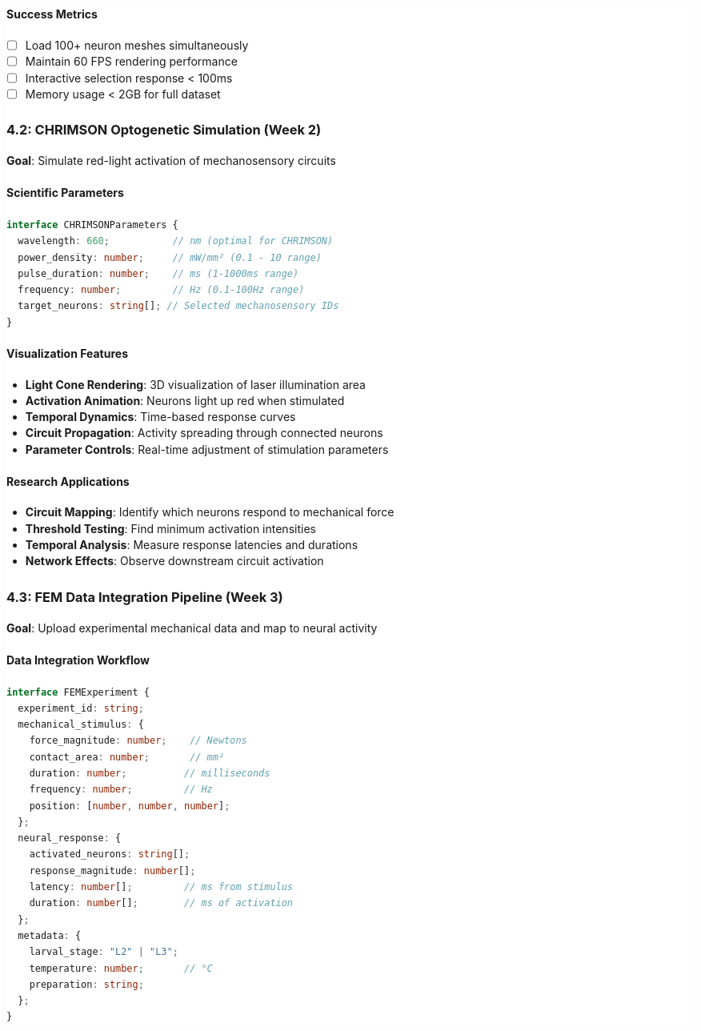 #### Success Metrics
- [ ] Load 100+ neuron meshes simultaneously
- [ ] Maintain 60 FPS rendering performance
- [ ] Interactive selection response < 100ms
- [ ] Memory usage < 2GB for full dataset

### 4.2: CHRIMSON Optogenetic Simulation (Week 2)
**Goal**: Simulate red-light activation of mechanosensory circuits

#### Scientific Parameters
```typescript
interface CHRIMSONParameters {
  wavelength: 660;           // nm (optimal for CHRIMSON)
  power_density: number;     // mW/mm² (0.1 - 10 range)
  pulse_duration: number;    // ms (1-1000ms range)
  frequency: number;         // Hz (0.1-100Hz range)
  target_neurons: string[]; // Selected mechanosensory IDs
}
```

#### Visualization Features
- **Light Cone Rendering**: 3D visualization of laser illumination area
- **Activation Animation**: Neurons light up red when stimulated
- **Temporal Dynamics**: Time-based response curves
- **Circuit Propagation**: Activity spreading through connected neurons
- **Parameter Controls**: Real-time adjustment of stimulation parameters

#### Research Applications
- **Circuit Mapping**: Identify which neurons respond to mechanical force
- **Threshold Testing**: Find minimum activation intensities
- **Temporal Analysis**: Measure response latencies and durations
- **Network Effects**: Observe downstream circuit activation

### 4.3: FEM Data Integration Pipeline (Week 3)
**Goal**: Upload experimental mechanical data and map to neural activity

#### Data Integration Workflow
```typescript
interface FEMExperiment {
  experiment_id: string;
  mechanical_stimulus: {
    force_magnitude: number;    // Newtons
    contact_area: number;       // mm²
    duration: number;          // milliseconds
    frequency: number;         // Hz
    position: [number, number, number];
  };
  neural_response: {
    activated_neurons: string[];
    response_magnitude: number[];
    latency: number[];         // ms from stimulus
    duration: number[];        // ms of activation
  };
  metadata: {
    larval_stage: "L2" | "L3";
    temperature: number;       // °C
    preparation: string;
  };
}
```
